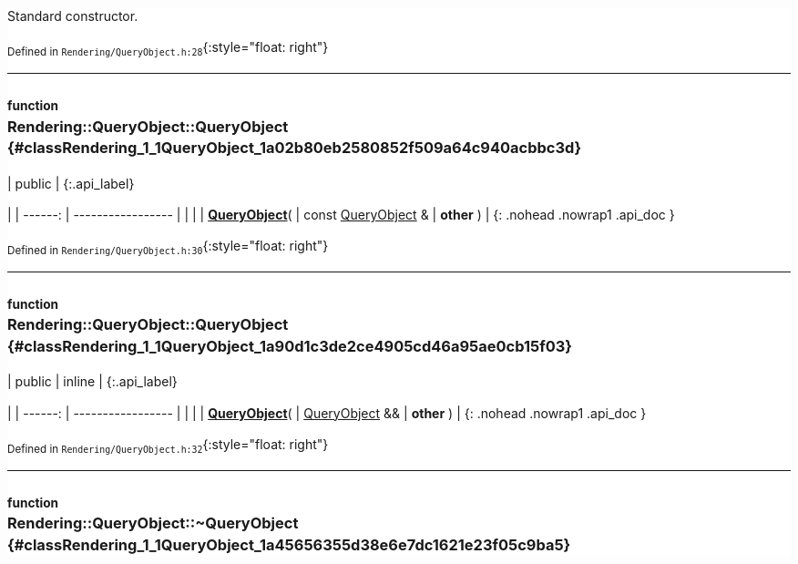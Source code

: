 Standard constructor.





<sub>Defined in `Rendering/QueryObject.h:28`</sub>{:style="float: right"}

-------------------------------------------------------------------

### <small>function</small><br/> Rendering::QueryObject::QueryObject {#classRendering_1_1QueryObject_1a02b80eb2580852f509a64c940acbbc3d}

| public |
{:.api_label}

|
| ------: | ----------------- |
|  |
|  **[QueryObject](#classRendering_1_1QueryObject_1a02b80eb2580852f509a64c940acbbc3d)**( | const [QueryObject](classRendering_1_1QueryObject) & | **other** ) |
{: .nohead .nowrap1 .api_doc }





<sub>Defined in `Rendering/QueryObject.h:30`</sub>{:style="float: right"}

-------------------------------------------------------------------

### <small>function</small><br/> Rendering::QueryObject::QueryObject {#classRendering_1_1QueryObject_1a90d1c3de2ce4905cd46a95ae0cb15f03}

| public | inline |
{:.api_label}

|
| ------: | ----------------- |
|  |
|  **[QueryObject](#classRendering_1_1QueryObject_1a90d1c3de2ce4905cd46a95ae0cb15f03)**( |  [QueryObject](classRendering_1_1QueryObject) && | **other** ) |
{: .nohead .nowrap1 .api_doc }





<sub>Defined in `Rendering/QueryObject.h:32`</sub>{:style="float: right"}

-------------------------------------------------------------------

### <small>function</small><br/> Rendering::QueryObject::~QueryObject {#classRendering_1_1QueryObject_1a45656355d38e6e7dc1621e23f05c9ba5}
